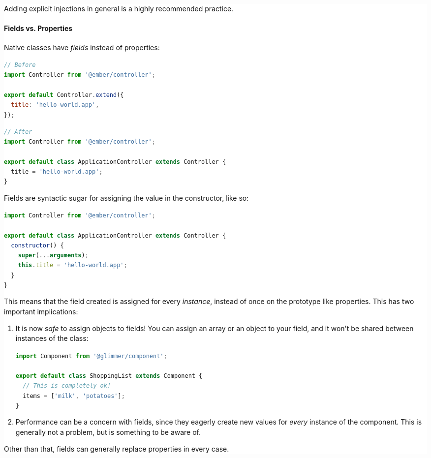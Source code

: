 Adding explicit injections in general is a highly recommended practice.

#### Fields vs. Properties

Native classes have _fields_ instead of properties:

```js
// Before
import Controller from '@ember/controller';

export default Controller.extend({
  title: 'hello-world.app',
});
```

```js
// After
import Controller from '@ember/controller';

export default class ApplicationController extends Controller {
  title = 'hello-world.app';
}
```

Fields are syntactic sugar for assigning the value in the constructor, like so:

```js
import Controller from '@ember/controller';

export default class ApplicationController extends Controller {
  constructor() {
    super(...arguments);
    this.title = 'hello-world.app';
  }
}
```

This means that the field created is assigned for every _instance_, instead of
once on the prototype like properties. This has two important implications:

1. It is now _safe_ to assign objects to fields! You can assign an array or an
   object to your field, and it won't be shared between instances of the class:

   ```js
   import Component from '@glimmer/component';

   export default class ShoppingList extends Component {
     // This is completely ok!
     items = ['milk', 'potatoes'];
   }
   ```

2. Performance can be a concern with fields, since they eagerly create new
   values for _every_ instance of the component. This is generally not a
   problem, but is something to be aware of.

Other than that, fields can generally replace properties in every case.


[1]: https://ember-decorators.github.io/ember-decorators
[2]: https://github.com/emberjs/ember-render-modifiers